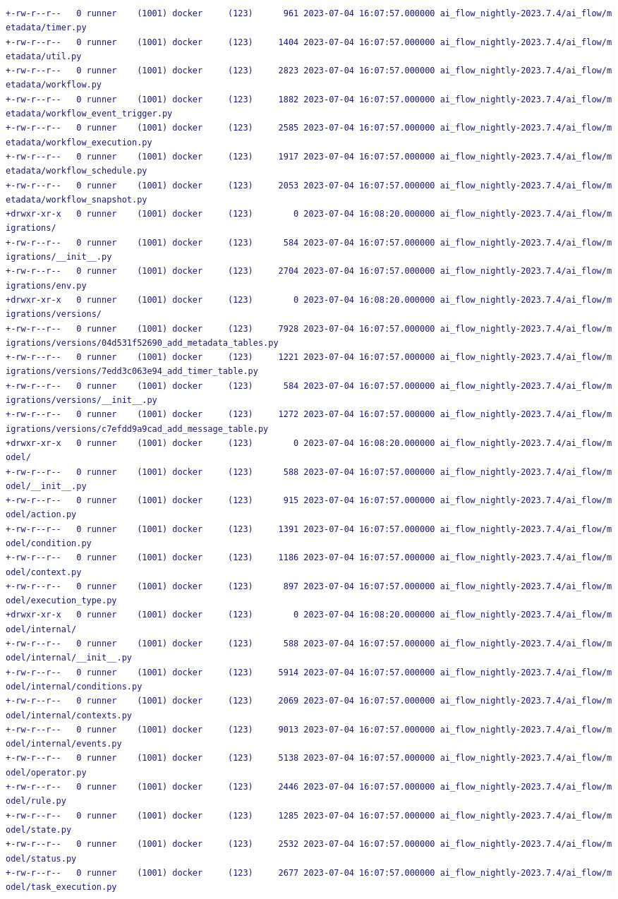 ```diff
+-rw-r--r--   0 runner    (1001) docker     (123)      961 2023-07-04 16:07:57.000000 ai_flow_nightly-2023.7.4/ai_flow/metadata/timer.py
+-rw-r--r--   0 runner    (1001) docker     (123)     1404 2023-07-04 16:07:57.000000 ai_flow_nightly-2023.7.4/ai_flow/metadata/util.py
+-rw-r--r--   0 runner    (1001) docker     (123)     2823 2023-07-04 16:07:57.000000 ai_flow_nightly-2023.7.4/ai_flow/metadata/workflow.py
+-rw-r--r--   0 runner    (1001) docker     (123)     1882 2023-07-04 16:07:57.000000 ai_flow_nightly-2023.7.4/ai_flow/metadata/workflow_event_trigger.py
+-rw-r--r--   0 runner    (1001) docker     (123)     2585 2023-07-04 16:07:57.000000 ai_flow_nightly-2023.7.4/ai_flow/metadata/workflow_execution.py
+-rw-r--r--   0 runner    (1001) docker     (123)     1917 2023-07-04 16:07:57.000000 ai_flow_nightly-2023.7.4/ai_flow/metadata/workflow_schedule.py
+-rw-r--r--   0 runner    (1001) docker     (123)     2053 2023-07-04 16:07:57.000000 ai_flow_nightly-2023.7.4/ai_flow/metadata/workflow_snapshot.py
+drwxr-xr-x   0 runner    (1001) docker     (123)        0 2023-07-04 16:08:20.000000 ai_flow_nightly-2023.7.4/ai_flow/migrations/
+-rw-r--r--   0 runner    (1001) docker     (123)      584 2023-07-04 16:07:57.000000 ai_flow_nightly-2023.7.4/ai_flow/migrations/__init__.py
+-rw-r--r--   0 runner    (1001) docker     (123)     2704 2023-07-04 16:07:57.000000 ai_flow_nightly-2023.7.4/ai_flow/migrations/env.py
+drwxr-xr-x   0 runner    (1001) docker     (123)        0 2023-07-04 16:08:20.000000 ai_flow_nightly-2023.7.4/ai_flow/migrations/versions/
+-rw-r--r--   0 runner    (1001) docker     (123)     7928 2023-07-04 16:07:57.000000 ai_flow_nightly-2023.7.4/ai_flow/migrations/versions/04d531f52690_add_metadata_tables.py
+-rw-r--r--   0 runner    (1001) docker     (123)     1221 2023-07-04 16:07:57.000000 ai_flow_nightly-2023.7.4/ai_flow/migrations/versions/7edd3c063e94_add_timer_table.py
+-rw-r--r--   0 runner    (1001) docker     (123)      584 2023-07-04 16:07:57.000000 ai_flow_nightly-2023.7.4/ai_flow/migrations/versions/__init__.py
+-rw-r--r--   0 runner    (1001) docker     (123)     1272 2023-07-04 16:07:57.000000 ai_flow_nightly-2023.7.4/ai_flow/migrations/versions/c7efdd9a9cad_add_message_table.py
+drwxr-xr-x   0 runner    (1001) docker     (123)        0 2023-07-04 16:08:20.000000 ai_flow_nightly-2023.7.4/ai_flow/model/
+-rw-r--r--   0 runner    (1001) docker     (123)      588 2023-07-04 16:07:57.000000 ai_flow_nightly-2023.7.4/ai_flow/model/__init__.py
+-rw-r--r--   0 runner    (1001) docker     (123)      915 2023-07-04 16:07:57.000000 ai_flow_nightly-2023.7.4/ai_flow/model/action.py
+-rw-r--r--   0 runner    (1001) docker     (123)     1391 2023-07-04 16:07:57.000000 ai_flow_nightly-2023.7.4/ai_flow/model/condition.py
+-rw-r--r--   0 runner    (1001) docker     (123)     1186 2023-07-04 16:07:57.000000 ai_flow_nightly-2023.7.4/ai_flow/model/context.py
+-rw-r--r--   0 runner    (1001) docker     (123)      897 2023-07-04 16:07:57.000000 ai_flow_nightly-2023.7.4/ai_flow/model/execution_type.py
+drwxr-xr-x   0 runner    (1001) docker     (123)        0 2023-07-04 16:08:20.000000 ai_flow_nightly-2023.7.4/ai_flow/model/internal/
+-rw-r--r--   0 runner    (1001) docker     (123)      588 2023-07-04 16:07:57.000000 ai_flow_nightly-2023.7.4/ai_flow/model/internal/__init__.py
+-rw-r--r--   0 runner    (1001) docker     (123)     5914 2023-07-04 16:07:57.000000 ai_flow_nightly-2023.7.4/ai_flow/model/internal/conditions.py
+-rw-r--r--   0 runner    (1001) docker     (123)     2069 2023-07-04 16:07:57.000000 ai_flow_nightly-2023.7.4/ai_flow/model/internal/contexts.py
+-rw-r--r--   0 runner    (1001) docker     (123)     9013 2023-07-04 16:07:57.000000 ai_flow_nightly-2023.7.4/ai_flow/model/internal/events.py
+-rw-r--r--   0 runner    (1001) docker     (123)     5138 2023-07-04 16:07:57.000000 ai_flow_nightly-2023.7.4/ai_flow/model/operator.py
+-rw-r--r--   0 runner    (1001) docker     (123)     2446 2023-07-04 16:07:57.000000 ai_flow_nightly-2023.7.4/ai_flow/model/rule.py
+-rw-r--r--   0 runner    (1001) docker     (123)     1285 2023-07-04 16:07:57.000000 ai_flow_nightly-2023.7.4/ai_flow/model/state.py
+-rw-r--r--   0 runner    (1001) docker     (123)     2532 2023-07-04 16:07:57.000000 ai_flow_nightly-2023.7.4/ai_flow/model/status.py
+-rw-r--r--   0 runner    (1001) docker     (123)     2677 2023-07-04 16:07:57.000000 ai_flow_nightly-2023.7.4/ai_flow/model/task_execution.py
```